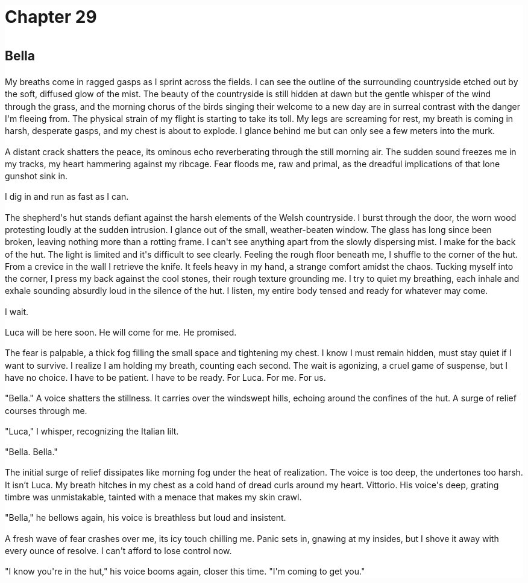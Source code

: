 # Chapter 29
## Bella
 
My breaths come in ragged gasps as I sprint across the fields. I can see the outline of the surrounding countryside etched out by the soft, diffused glow of the mist. The beauty of the countryside is still hidden at dawn but the gentle whisper of the wind through the grass, and the morning chorus of the birds singing their welcome to a new day are in surreal contrast with the danger I'm fleeing from. The physical strain of my flight is starting to take its toll. My legs are screaming for rest, my breath is coming in harsh, desperate gasps, and my chest is about to explode. I glance behind me but can only see a few meters into the murk. 
 
A distant crack shatters the peace, its ominous echo reverberating through the still morning air. The sudden sound freezes me in my tracks, my heart hammering against my ribcage. Fear floods me, raw and primal, as the dreadful implications of that lone gunshot sink in. 

I dig in and run as fast as I can.
 
The shepherd's hut stands defiant against the harsh elements of the Welsh countryside. I burst through the door, the worn wood protesting loudly at the sudden intrusion. I glance out of the small, weather-beaten window. The glass has long since been broken, leaving nothing more than a rotting frame. I can't see anything apart from the slowly dispersing mist. I make for the back of the hut. The light is limited and it's difficult to see clearly. Feeling the rough floor beneath me, I shuffle to the corner of the hut. From a crevice in the wall I retrieve the knife. It feels heavy in my hand, a strange comfort amidst the chaos. Tucking myself into the corner, I press my back against the cool stones, their rough texture grounding me. I try to quiet my breathing, each inhale and exhale sounding absurdly loud in the silence of the hut. I listen, my entire body tensed and ready for whatever may come.
 
I wait. 

Luca will be here soon. He will come for me. He promised.

The fear is palpable, a thick fog filling the small space and tightening my chest. I know I must remain hidden, must stay quiet if I want to survive. I realize I am holding my breath, counting each second. The wait is agonizing, a cruel game of suspense, but I have no choice. I have to be patient. I have to be ready. For Luca. For me. For us.
 
"Bella." A voice shatters the stillness. It carries over the windswept hills, echoing around the confines of the hut. A surge of relief courses through me. 

"Luca," I whisper, recognizing the Italian lilt. 

"Bella. Bella."

The initial surge of relief dissipates like morning fog under the heat of realization. The voice is too deep, the undertones too harsh. It isn’t Luca. My breath hitches in my chest as a cold hand of dread curls around my heart. Vittorio. His voice's deep, grating timbre was unmistakable, tainted with a menace that makes my skin crawl.

"Bella," he bellows again, his voice is breathless but loud and insistent.

A fresh wave of fear crashes over me, its icy touch chilling me. Panic sets in, gnawing at my insides, but I shove it away with every ounce of resolve. I can't afford to lose control now.

"I know you're in the hut," his voice booms again, closer this time. "I'm coming to get you."
